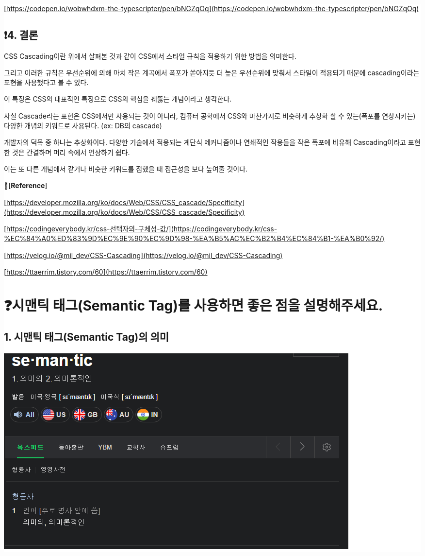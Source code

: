 [https://codepen.io/wobwhdxm-the-typescripter/pen/bNGZqOq](https://codepen.io/wobwhdxm-the-typescripter/pen/bNGZqOq)

## ❗4. 결론

CSS Cascading이란 위에서 살펴본 것과 같이 CSS에서 스타일 규칙을 적용하기 위한 방법을 의미한다.

그리고 이러한 규칙은 우선순위에 의해 마치 작은 계곡에서 폭포가 쏟아지듯 더 높은 우선순위에 맞춰서 스타일이 적용되기 때문에 cascading이라는 표현을 사용했다고 볼 수 있다.

이 특징은 CSS의 대표적인 특징으로 CSS의 핵심을 꿰뚫는 개념이라고 생각한다.

사실 Cascade라는 표현은 CSS에서만 사용되는 것이 아니라, 컴퓨터 공학에서 CSS와 마찬가지로 비슷하게 추상화 할 수 있는(폭포를 연상시키는) 다양한 개념의 키워드로 사용된다. (ex: DB의 cascade)

개발자의 덕목 중 하나는 추상화이다. 다양한 기술에서 적용되는 계단식 메커니즘이나 연쇄적인 작용들을 작은 폭포에 비유해 Cascading이라고 표현한 것은 간결하며 머리 속에서 연상하기 쉽다.

이는 또 다른 개념에서 같거나 비슷한 키워드를 접했을 때 접근성을 보다 높여줄 것이다.

💭[**Reference**]

[https://developer.mozilla.org/ko/docs/Web/CSS/CSS_cascade/Specificity](https://developer.mozilla.org/ko/docs/Web/CSS/CSS_cascade/Specificity)

[https://codingeverybody.kr/css-선택자의-구체성-값/](https://codingeverybody.kr/css-%EC%84%A0%ED%83%9D%EC%9E%90%EC%9D%98-%EA%B5%AC%EC%B2%B4%EC%84%B1-%EA%B0%92/)

[https://velog.io/@mil_dev/CSS-Cascading](https://velog.io/@mil_dev/CSS-Cascading)

[https://ttaerrim.tistory.com/60](https://ttaerrim.tistory.com/60)

# ❓시맨틱 태그(Semantic Tag)를 사용하면 좋은 점을 설명해주세요.

## 1. 시맨틱 태그(Semantic Tag)의 의미

![Image](./images/1ccaa082-e036-800d-afc1-e87d8ed50e0a.png)
